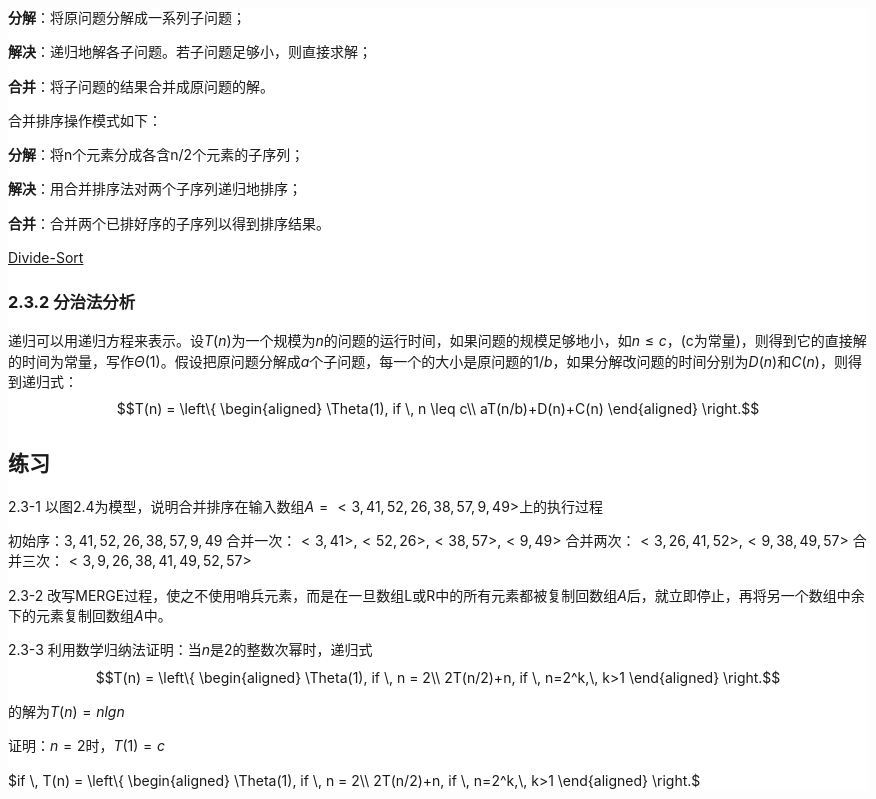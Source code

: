 **分解**：将原问题分解成一系列子问题；

**解决**：递归地解各子问题。若子问题足够小，则直接求解；

**合并**：将子问题的结果合并成原问题的解。

合并排序操作模式如下：

**分解**：将n个元素分成各含n/2个元素的子序列；

**解决**：用合并排序法对两个子序列递归地排序；

**合并**：合并两个已排好序的子序列以得到排序结果。

[Divide-Sort](./chapter2/Divide-Sort.cpp)

### 2.3.2 分治法分析

递归可以用递归方程来表示。设$T(n)$为一个规模为$n$的问题的运行时间，如果问题的规模足够地小，如$n \leq c$，(c为常量)，则得到它的直接解的时间为常量，写作$\Theta(1)$。假设把原问题分解成$a$个子问题，每一个的大小是原问题的$1/b$，如果分解改问题的时间分别为$D(n)$和$C(n)$，则得到递归式：
$$T(n) = \left\{
\begin{aligned}
\Theta(1), if \, n \leq c\\
aT(n/b)+D(n)+C(n)
\end{aligned}
\right.$$

## 练习

2.3-1 以图2.4为模型，说明合并排序在输入数组$A=<3,41,52,26,38,57,9,49>$上的执行过程

初始序：$3,41,52,26,38,57,9,49$
合并一次：$<3,41>,<52,26>,<38,57>,<9,49>$
合并两次：$<3,26,41,52>,<9,38,49,57>$
合并三次：$<3,9,26,38,41,49,52,57>$

2.3-2 改写MERGE过程，使之不使用哨兵元素，而是在一旦数组L或R中的所有元素都被复制回数组$A$后，就立即停止，再将另一个数组中余下的元素复制回数组$A$中。

2.3-3 利用数学归纳法证明：当$n$是2的整数次幂时，递归式
$$T(n) = \left\{
\begin{aligned}
\Theta(1), if \, n = 2\\
2T(n/2)+n, if \, n=2^k,\, k>1
\end{aligned}
\right.$$

的解为$T(n)=nlgn$

证明：$n=2$时，$T(1)=c$

$if \, T(n) = \left\{
\begin{aligned}
\Theta(1), if \, n = 2\\
2T(n/2)+n, if \, n=2^k,\, k>1
\end{aligned}
\right.$
